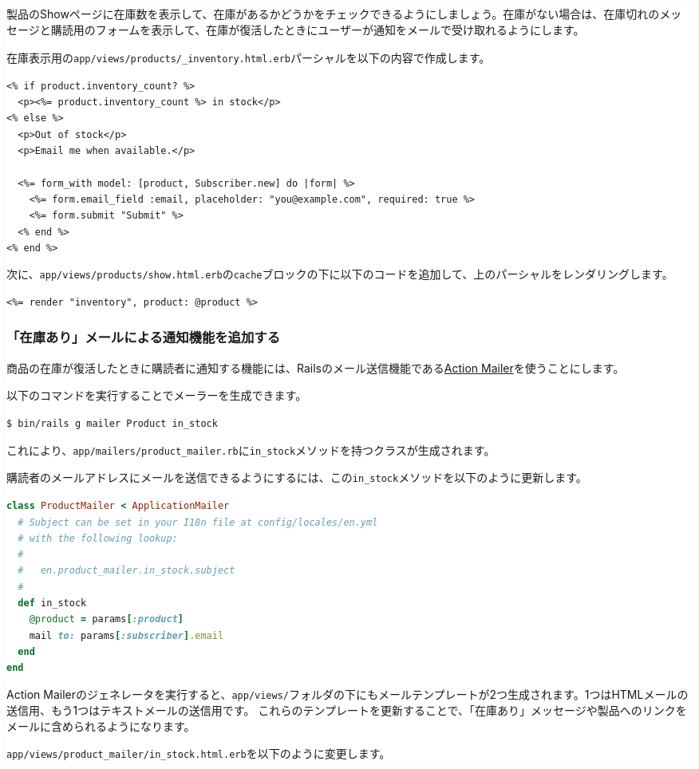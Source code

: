 製品のShowページに在庫数を表示して、在庫があるかどうかをチェックできるようにしましょう。在庫がない場合は、在庫切れのメッセージと購読用のフォームを表示して、在庫が復活したときにユーザーが通知をメールで受け取れるようにします。

在庫表示用の`app/views/products/_inventory.html.erb`パーシャルを以下の内容で作成します。

```erb
<% if product.inventory_count? %>
  <p><%= product.inventory_count %> in stock</p>
<% else %>
  <p>Out of stock</p>
  <p>Email me when available.</p>

  <%= form_with model: [product, Subscriber.new] do |form| %>
    <%= form.email_field :email, placeholder: "you@example.com", required: true %>
    <%= form.submit "Submit" %>
  <% end %>
<% end %>
```

次に、`app/views/products/show.html.erb`の`cache`ブロックの下に以下のコードを追加して、上のパーシャルをレンダリングします。

```erb
<%= render "inventory", product: @product %>
```

### 「在庫あり」メールによる通知機能を追加する

商品の在庫が復活したときに購読者に通知する機能には、Railsのメール送信機能である[Action Mailer](action_mailer_basics.html)を使うことにします。

以下のコマンドを実行することでメーラーを生成できます。

```bash
$ bin/rails g mailer Product in_stock
```

これにより、`app/mailers/product_mailer.rb`に`in_stock`メソッドを持つクラスが生成されます。

購読者のメールアドレスにメールを送信できるようにするには、この`in_stock`メソッドを以下のように更新します。

```ruby
class ProductMailer < ApplicationMailer
  # Subject can be set in your I18n file at config/locales/en.yml
  # with the following lookup:
  #
  #   en.product_mailer.in_stock.subject
  #
  def in_stock
    @product = params[:product]
    mail to: params[:subscriber].email
  end
end
```

Action Mailerのジェネレータを実行すると、`app/views/`フォルダの下にもメールテンプレートが2つ生成されます。1つはHTMLメールの送信用、もう1つはテキストメールの送信用です。
これらのテンプレートを更新することで、「在庫あり」メッセージや製品へのリンクをメールに含められるようになります。

`app/views/product_mailer/in_stock.html.erb`を以下のように変更します。
